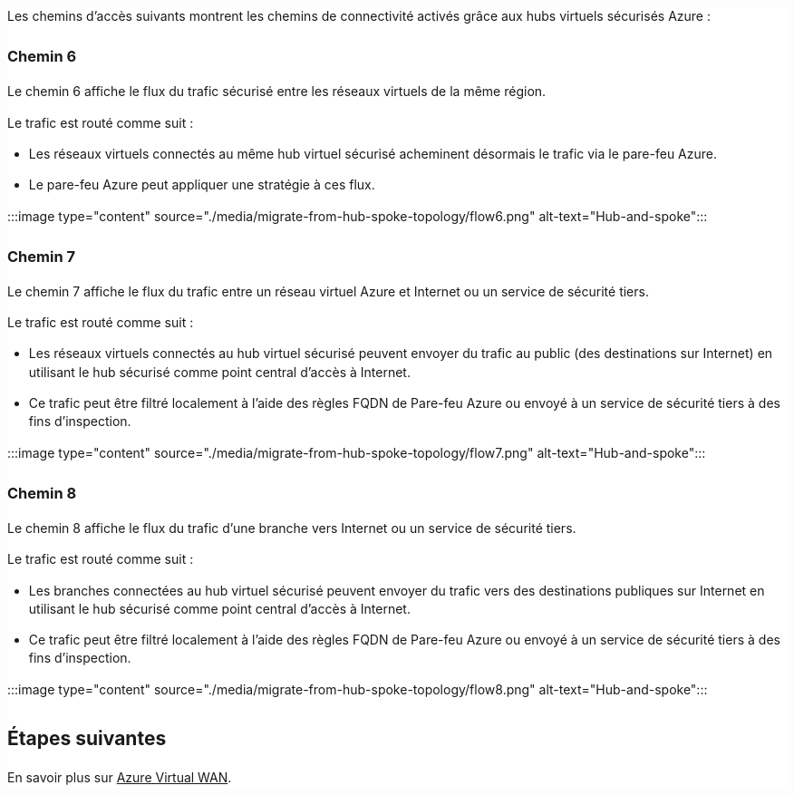 Les chemins d’accès suivants montrent les chemins de connectivité activés grâce aux hubs virtuels sécurisés Azure :

### <a name="path-6"></a>Chemin 6

Le chemin 6 affiche le flux du trafic sécurisé entre les réseaux virtuels de la même région.

Le trafic est routé comme suit :

* Les réseaux virtuels connectés au même hub virtuel sécurisé acheminent désormais le trafic via le pare-feu Azure.

* Le pare-feu Azure peut appliquer une stratégie à ces flux.

:::image type="content" source="./media/migrate-from-hub-spoke-topology/flow6.png" alt-text="Hub-and-spoke":::

### <a name="path-7"></a>Chemin 7

Le chemin 7 affiche le flux du trafic entre un réseau virtuel Azure et Internet ou un service de sécurité tiers.

Le trafic est routé comme suit :

* Les réseaux virtuels connectés au hub virtuel sécurisé peuvent envoyer du trafic au public (des destinations sur Internet) en utilisant le hub sécurisé comme point central d’accès à Internet.

* Ce trafic peut être filtré localement à l’aide des règles FQDN de Pare-feu Azure ou envoyé à un service de sécurité tiers à des fins d’inspection.

:::image type="content" source="./media/migrate-from-hub-spoke-topology/flow7.png" alt-text="Hub-and-spoke":::

### <a name="path-8"></a>Chemin 8

Le chemin 8 affiche le flux du trafic d’une branche vers Internet ou un service de sécurité tiers.

Le trafic est routé comme suit :

* Les branches connectées au hub virtuel sécurisé peuvent envoyer du trafic vers des destinations publiques sur Internet en utilisant le hub sécurisé comme point central d’accès à Internet.

* Ce trafic peut être filtré localement à l’aide des règles FQDN de Pare-feu Azure ou envoyé à un service de sécurité tiers à des fins d’inspection.

:::image type="content" source="./media/migrate-from-hub-spoke-topology/flow8.png" alt-text="Hub-and-spoke":::

## <a name="next-steps"></a>Étapes suivantes

En savoir plus sur [Azure Virtual WAN](virtual-wan-about.md).
